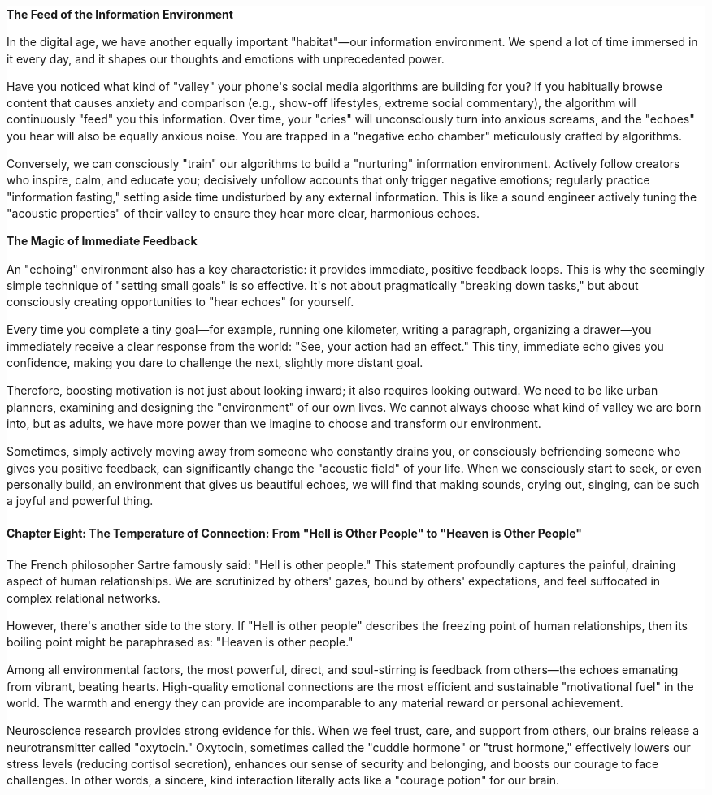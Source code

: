 **The Feed of the Information Environment**

In the digital age, we have another equally important "habitat"—our information environment. We spend a lot of time immersed in it every day, and it shapes our thoughts and emotions with unprecedented power.

Have you noticed what kind of "valley" your phone's social media algorithms are building for you? If you habitually browse content that causes anxiety and comparison (e.g., show-off lifestyles, extreme social commentary), the algorithm will continuously "feed" you this information. Over time, your "cries" will unconsciously turn into anxious screams, and the "echoes" you hear will also be equally anxious noise. You are trapped in a "negative echo chamber" meticulously crafted by algorithms.

Conversely, we can consciously "train" our algorithms to build a "nurturing" information environment. Actively follow creators who inspire, calm, and educate you; decisively unfollow accounts that only trigger negative emotions; regularly practice "information fasting," setting aside time undisturbed by any external information. This is like a sound engineer actively tuning the "acoustic properties" of their valley to ensure they hear more clear, harmonious echoes.

**The Magic of Immediate Feedback**

An "echoing" environment also has a key characteristic: it provides immediate, positive feedback loops. This is why the seemingly simple technique of "setting small goals" is so effective. It's not about pragmatically "breaking down tasks," but about consciously creating opportunities to "hear echoes" for yourself.

Every time you complete a tiny goal—for example, running one kilometer, writing a paragraph, organizing a drawer—you immediately receive a clear response from the world: "See, your action had an effect." This tiny, immediate echo gives you confidence, making you dare to challenge the next, slightly more distant goal.

Therefore, boosting motivation is not just about looking inward; it also requires looking outward. We need to be like urban planners, examining and designing the "environment" of our own lives. We cannot always choose what kind of valley we are born into, but as adults, we have more power than we imagine to choose and transform our environment.

Sometimes, simply actively moving away from someone who constantly drains you, or consciously befriending someone who gives you positive feedback, can significantly change the "acoustic field" of your life. When we consciously start to seek, or even personally build, an environment that gives us beautiful echoes, we will find that making sounds, crying out, singing, can be such a joyful and powerful thing.

#### **Chapter Eight: The Temperature of Connection: From "Hell is Other People" to "Heaven is Other People"**

The French philosopher Sartre famously said: "Hell is other people." This statement profoundly captures the painful, draining aspect of human relationships. We are scrutinized by others' gazes, bound by others' expectations, and feel suffocated in complex relational networks.

However, there's another side to the story. If "Hell is other people" describes the freezing point of human relationships, then its boiling point might be paraphrased as: "Heaven is other people."

Among all environmental factors, the most powerful, direct, and soul-stirring is feedback from others—the echoes emanating from vibrant, beating hearts. High-quality emotional connections are the most efficient and sustainable "motivational fuel" in the world. The warmth and energy they can provide are incomparable to any material reward or personal achievement.

Neuroscience research provides strong evidence for this. When we feel trust, care, and support from others, our brains release a neurotransmitter called "oxytocin." Oxytocin, sometimes called the "cuddle hormone" or "trust hormone," effectively lowers our stress levels (reducing cortisol secretion), enhances our sense of security and belonging, and boosts our courage to face challenges. In other words, a sincere, kind interaction literally acts like a "courage potion" for our brain.
